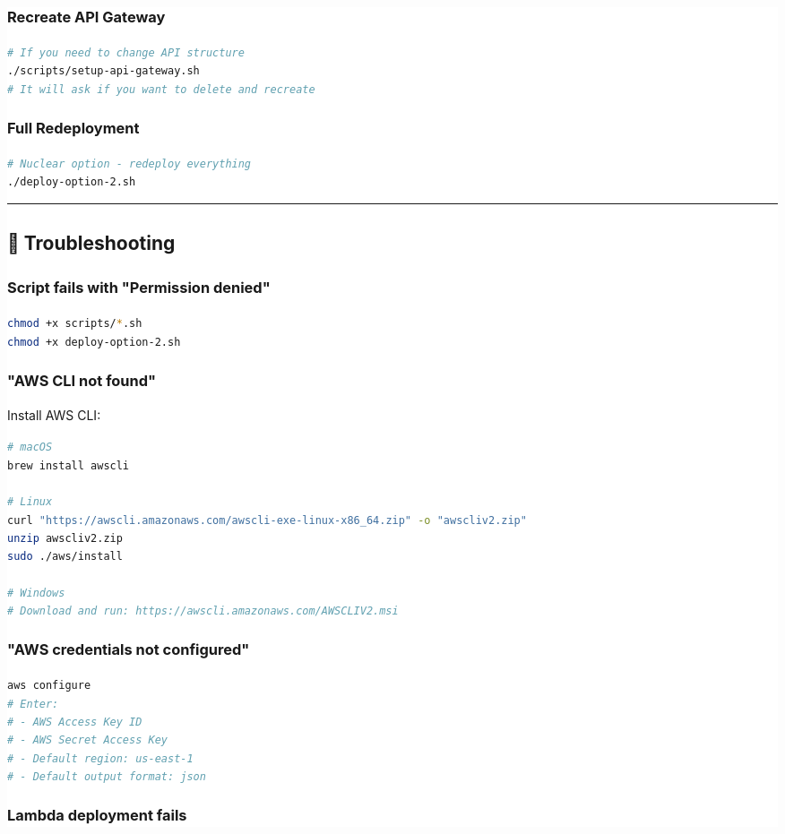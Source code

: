 ### Recreate API Gateway

```bash
# If you need to change API structure
./scripts/setup-api-gateway.sh
# It will ask if you want to delete and recreate
```

### Full Redeployment

```bash
# Nuclear option - redeploy everything
./deploy-option-2.sh
```

---

## 🐛 Troubleshooting

### Script fails with "Permission denied"

```bash
chmod +x scripts/*.sh
chmod +x deploy-option-2.sh
```

### "AWS CLI not found"

Install AWS CLI:
```bash
# macOS
brew install awscli

# Linux
curl "https://awscli.amazonaws.com/awscli-exe-linux-x86_64.zip" -o "awscliv2.zip"
unzip awscliv2.zip
sudo ./aws/install

# Windows
# Download and run: https://awscli.amazonaws.com/AWSCLIV2.msi
```

### "AWS credentials not configured"

```bash
aws configure
# Enter:
# - AWS Access Key ID
# - AWS Secret Access Key
# - Default region: us-east-1
# - Default output format: json
```

### Lambda deployment fails

